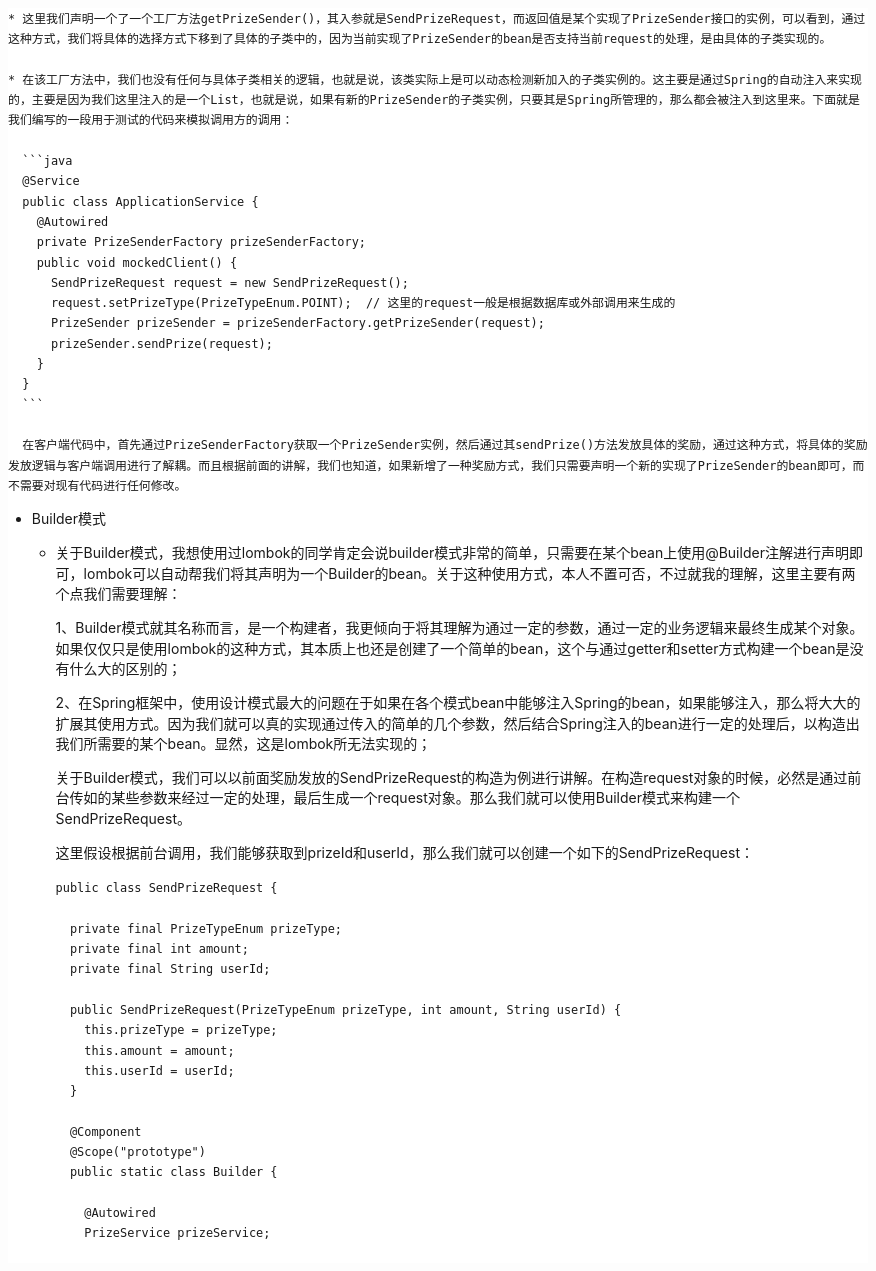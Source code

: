     * 这里我们声明一个了一个工厂方法getPrizeSender()，其入参就是SendPrizeRequest，而返回值是某个实现了PrizeSender接口的实例，可以看到，通过这种方式，我们将具体的选择方式下移到了具体的子类中的，因为当前实现了PrizeSender的bean是否支持当前request的处理，是由具体的子类实现的。

    * 在该工厂方法中，我们也没有任何与具体子类相关的逻辑，也就是说，该类实际上是可以动态检测新加入的子类实例的。这主要是通过Spring的自动注入来实现的，主要是因为我们这里注入的是一个List，也就是说，如果有新的PrizeSender的子类实例，只要其是Spring所管理的，那么都会被注入到这里来。下面就是我们编写的一段用于测试的代码来模拟调用方的调用：

      ```java
      @Service
      public class ApplicationService {
        @Autowired
        private PrizeSenderFactory prizeSenderFactory;
        public void mockedClient() {
          SendPrizeRequest request = new SendPrizeRequest();
          request.setPrizeType(PrizeTypeEnum.POINT);  // 这里的request一般是根据数据库或外部调用来生成的
          PrizeSender prizeSender = prizeSenderFactory.getPrizeSender(request);
          prizeSender.sendPrize(request);
        }
      }
      ```

      在客户端代码中，首先通过PrizeSenderFactory获取一个PrizeSender实例，然后通过其sendPrize()方法发放具体的奖励，通过这种方式，将具体的奖励发放逻辑与客户端调用进行了解耦。而且根据前面的讲解，我们也知道，如果新增了一种奖励方式，我们只需要声明一个新的实现了PrizeSender的bean即可，而不需要对现有代码进行任何修改。

  * Builder模式

    * 关于Builder模式，我想使用过lombok的同学肯定会说builder模式非常的简单，只需要在某个bean上使用@Builder注解进行声明即可，lombok可以自动帮我们将其声明为一个Builder的bean。关于这种使用方式，本人不置可否，不过就我的理解，这里主要有两个点我们需要理解：

      1、Builder模式就其名称而言，是一个构建者，我更倾向于将其理解为通过一定的参数，通过一定的业务逻辑来最终生成某个对象。如果仅仅只是使用lombok的这种方式，其本质上也还是创建了一个简单的bean，这个与通过getter和setter方式构建一个bean是没有什么大的区别的；

      2、在Spring框架中，使用设计模式最大的问题在于如果在各个模式bean中能够注入Spring的bean，如果能够注入，那么将大大的扩展其使用方式。因为我们就可以真的实现通过传入的简单的几个参数，然后结合Spring注入的bean进行一定的处理后，以构造出我们所需要的某个bean。显然，这是lombok所无法实现的；

      关于Builder模式，我们可以以前面奖励发放的SendPrizeRequest的构造为例进行讲解。在构造request对象的时候，必然是通过前台传如的某些参数来经过一定的处理，最后生成一个request对象。那么我们就可以使用Builder模式来构建一个SendPrizeRequest。

      这里假设根据前台调用，我们能够获取到prizeId和userId，那么我们就可以创建一个如下的SendPrizeRequest：

      ```
      public class SendPrizeRequest {
      
        private final PrizeTypeEnum prizeType;
        private final int amount;
        private final String userId;
      
        public SendPrizeRequest(PrizeTypeEnum prizeType, int amount, String userId) {
          this.prizeType = prizeType;
          this.amount = amount;
          this.userId = userId;
        }
      
        @Component
        @Scope("prototype")
        public static class Builder {
      
          @Autowired
          PrizeService prizeService;
      